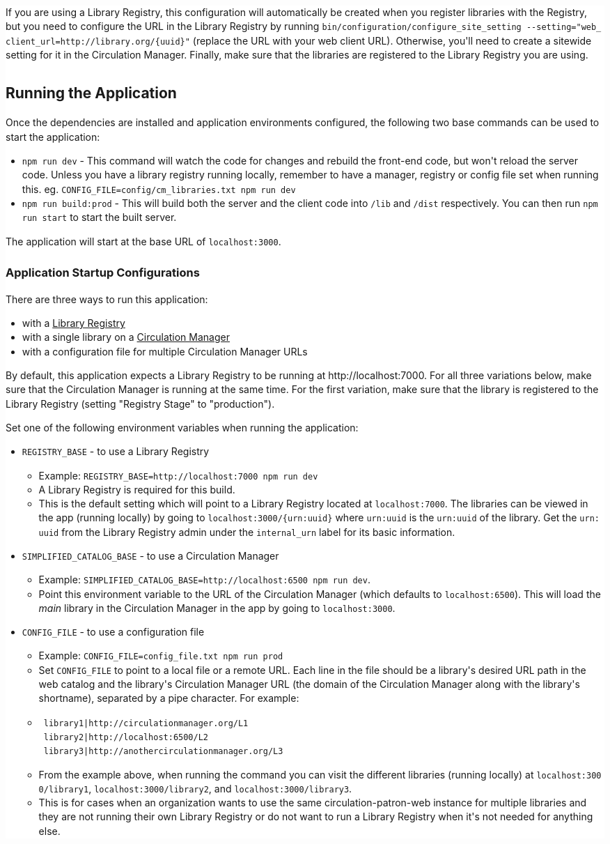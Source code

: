 If you are using a Library Registry, this configuration will automatically be created when you register libraries with the Registry, but you need to configure the URL in the Library Registry by running `bin/configuration/configure_site_setting --setting="web_client_url=http://library.org/{uuid}"` (replace the URL with your web client URL). Otherwise, you'll need to create a sitewide setting for it in the Circulation Manager. Finally, make sure that the libraries are registered to the Library Registry you are using.

## Running the Application

Once the dependencies are installed and application environments configured, the following two base commands can be used to start the application:

- `npm run dev` - This command will watch the code for changes and rebuild the front-end code, but won't reload the server code. Unless you have a library registry running locally, remember to have a manager, registry or config file set when running this. eg. `CONFIG_FILE=config/cm_libraries.txt npm run dev`
- `npm run build:prod` - This will build both the server and the client code into `/lib` and `/dist` respectively. You can then run `npm run start` to start the built server.

The application will start at the base URL of `localhost:3000`.

### Application Startup Configurations

There are three ways to run this application:

- with a [Library Registry](https://github.com/NYPL-Simplified/library_registry)
- with a single library on a [Circulation Manager](https://github.com/NYPL-Simplified/circulation)
- with a configuration file for multiple Circulation Manager URLs

By default, this application expects a Library Registry to be running at http://localhost:7000. For all three variations below, make sure that the Circulation Manager is running at the same time. For the first variation, make sure that the library is registered to the Library Registry (setting "Registry Stage" to "production").

Set one of the following environment variables when running the application:

- `REGISTRY_BASE` - to use a Library Registry

  - Example: `REGISTRY_BASE=http://localhost:7000 npm run dev`
  - A Library Registry is required for this build.
  - This is the default setting which will point to a Library Registry located at `localhost:7000`. The libraries can be viewed in the app (running locally) by going to `localhost:3000/{urn:uuid}` where `urn:uuid` is the `urn:uuid` of the library. Get the `urn:uuid` from the Library Registry admin under the `internal_urn` label for its basic information.

- `SIMPLIFIED_CATALOG_BASE` - to use a Circulation Manager

  - Example: `SIMPLIFIED_CATALOG_BASE=http://localhost:6500 npm run dev`.
  - Point this environment variable to the URL of the Circulation Manager (which defaults to `localhost:6500`). This will load the _main_ library in the Circulation Manager in the app by going to `localhost:3000`.

- `CONFIG_FILE` - to use a configuration file
  - Example: `CONFIG_FILE=config_file.txt npm run prod`
  - Set `CONFIG_FILE` to point to a local file or a remote URL.
    Each line in the file should be a library's desired URL path in the web catalog and the library's Circulation Manager URL (the domain of the Circulation Manager along with the library's shortname), separated by a pipe character. For example:
  - ```
     library1|http://circulationmanager.org/L1
     library2|http://localhost:6500/L2
     library3|http://anothercirculationmanager.org/L3
    ```
  - From the example above, when running the command you can visit the different libraries (running locally) at `localhost:3000/library1`, `localhost:3000/library2`, and `localhost:3000/library3`.
  - This is for cases when an organization wants to use the same circulation-patron-web instance for multiple libraries and they are not running their own Library Registry or do not want to run a Library Registry when it's not needed for anything else.